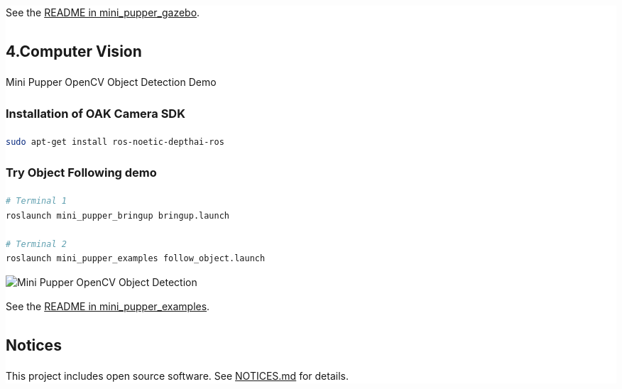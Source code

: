 See the [README in mini_pupper_gazebo](./mini_pupper_gazebo/README.md).

## 4.Computer Vision

Mini Pupper OpenCV Object Detection Demo
### Installation of OAK Camera SDK
```sh
sudo apt-get install ros-noetic-depthai-ros
```
### Try Object Following demo
```sh
# Terminal 1
roslaunch mini_pupper_bringup bringup.launch

# Terminal 2
roslaunch mini_pupper_examples follow_object.launch
```

![Mini Pupper OpenCV Object Detection](imgs/OpenCV.ObjDetect.gif)

See the [README in mini_pupper_examples](./mini_pupper_examples/README.md).

## Notices

This project includes open source software. See [NOTICES.md](./NOTICES.md) for details.

